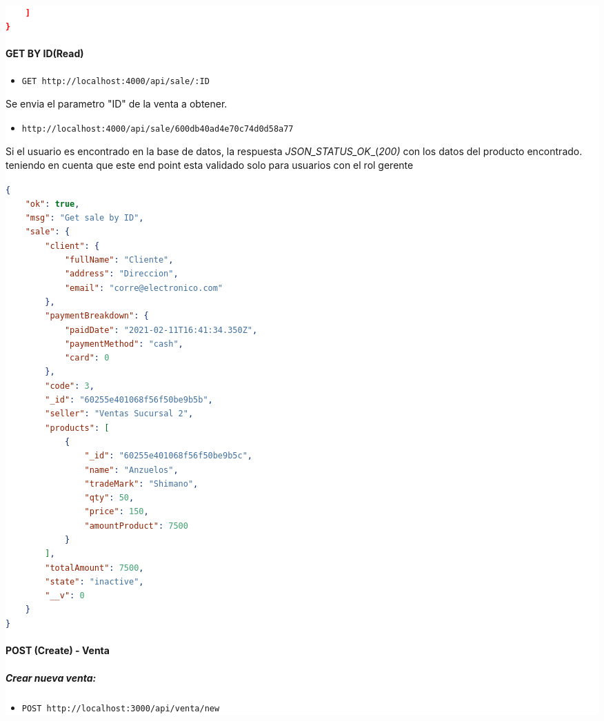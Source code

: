 ```JSON
    ]
}
```

#### GET BY ID(Read)
* `GET http://localhost:4000/api/sale/:ID`

Se envia el parametro "ID" de la venta a obtener.
 * `http://localhost:4000/api/sale/600db40ad4e70c74d0d58a77`

Si el usuario es encontrado en la base de datos, la respuesta _JSON_STATUS_OK__(_200)_ con los datos del producto encontrado. teniendo en cuenta que este end point esta validado solo para usuarios con el rol gerente
```JSON
{
    "ok": true,
    "msg": "Get sale by ID",
    "sale": {
        "client": {
            "fullName": "Cliente",
            "address": "Direccion",
            "email": "corre@electronico.com"
        },
        "paymentBreakdown": {
            "paidDate": "2021-02-11T16:41:34.350Z",
            "paymentMethod": "cash",
            "card": 0
        },
        "code": 3,
        "_id": "60255e401068f56f50be9b5b",
        "seller": "Ventas Sucursal 2",
        "products": [
            {
                "_id": "60255e401068f56f50be9b5c",
                "name": "Anzuelos",
                "tradeMark": "Shimano",
                "qty": 50,
                "price": 150,
                "amountProduct": 7500
            }
        ],
        "totalAmount": 7500,
        "state": "inactive",
        "__v": 0
    }
}
```

#### POST (Create) - Venta 
##### Crear nueva venta:

* `POST http://localhost:3000/api/venta/new`
